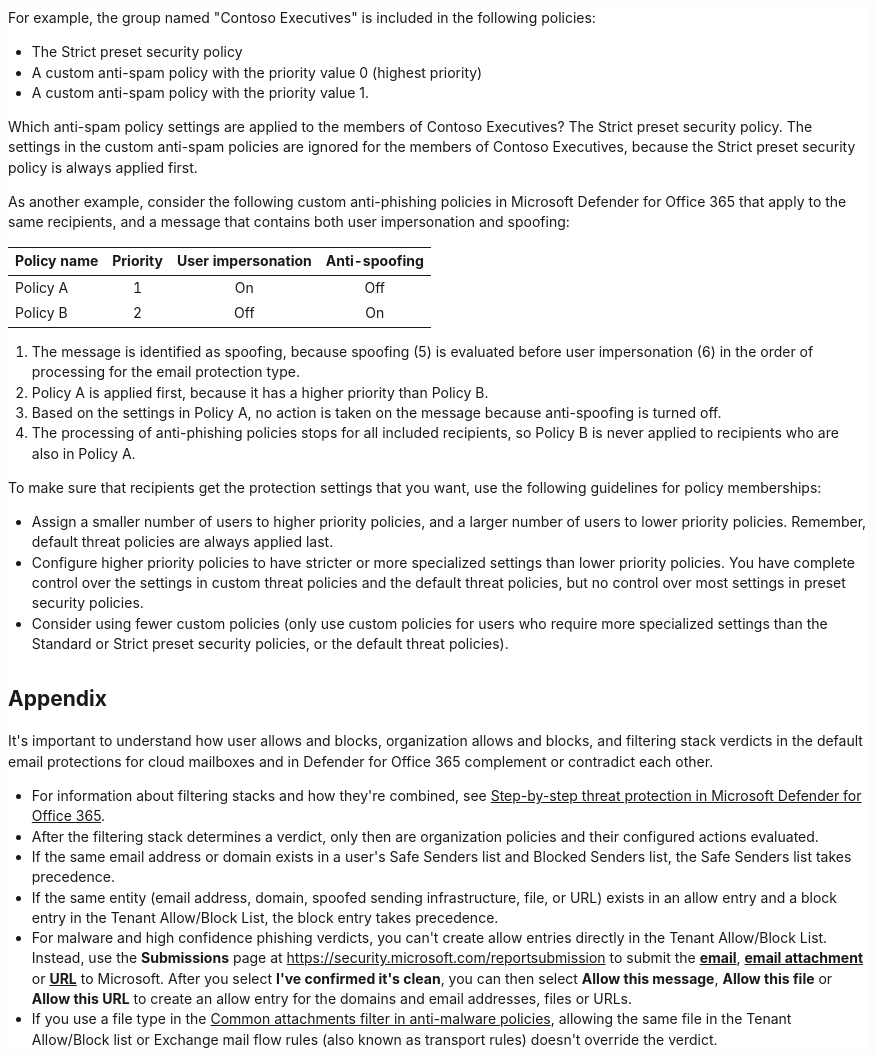 For example, the group named "Contoso Executives" is included in the following policies:

- The Strict preset security policy
- A custom anti-spam policy with the priority value 0 (highest priority)
- A custom anti-spam policy with the priority value 1.

Which anti-spam policy settings are applied to the members of Contoso Executives? The Strict preset security policy. The settings in the custom anti-spam policies are ignored for the members of Contoso Executives, because the Strict preset security policy is always applied first.

As another example, consider the following custom anti-phishing policies in Microsoft Defender for Office 365 that apply to the same recipients, and a message that contains both user impersonation and spoofing:

|Policy name|Priority|User impersonation|Anti-spoofing|
|---|:---:|:---:|:---:|
|Policy A|1|On|Off|
|Policy B|2|Off|On|

1. The message is identified as spoofing, because spoofing (5) is evaluated before user impersonation (6) in the order of processing for the email protection type.
2. Policy A is applied first, because it has a higher priority than Policy B.
3. Based on the settings in Policy A, no action is taken on the message because anti-spoofing is turned off.
4. The processing of anti-phishing policies stops for all included recipients, so Policy B is never applied to recipients who are also in Policy A.

To make sure that recipients get the protection settings that you want, use the following guidelines for policy memberships:

- Assign a smaller number of users to higher priority policies, and a larger number of users to lower priority policies. Remember, default threat policies are always applied last.
- Configure higher priority policies to have stricter or more specialized settings than lower priority policies. You have complete control over the settings in custom threat policies and the default threat policies, but no control over most settings in preset security policies.
- Consider using fewer custom policies (only use custom policies for users who require more specialized settings than the Standard or Strict preset security policies, or the default threat policies).

## Appendix

It's important to understand how user allows and blocks, organization allows and blocks, and filtering stack verdicts in the default email protections for cloud mailboxes and in Defender for Office 365 complement or contradict each other.

- For information about filtering stacks and how they're combined, see [Step-by-step threat protection in Microsoft Defender for Office 365](protection-stack-microsoft-defender-for-office365.md).
- After the filtering stack determines a verdict, only then are organization policies and their configured actions evaluated.
- If the same email address or domain exists in a user's Safe Senders list and Blocked Senders list, the Safe Senders list takes precedence.
- If the same entity (email address, domain, spoofed sending infrastructure, file, or URL) exists in an allow entry and a block entry in the Tenant Allow/Block List, the block entry takes precedence.
- For malware and high confidence phishing verdicts, you can't create allow entries directly in the Tenant Allow/Block List. Instead, use the **Submissions** page at <https://security.microsoft.com/reportsubmission> to submit the **[email](submissions-admin.md#report-good-email-to-microsoft)**, **[email attachment](submissions-admin.md#report-good-email-attachments-to-microsoft)** or **[URL](submissions-admin.md#report-good-urls-to-microsoft)** to Microsoft. After you select **I've confirmed it's clean**, you can then select **Allow this message**, **Allow this file** or **Allow this URL** to create an allow entry for the domains and email addresses, files or URLs.
- If you use a file type in the [Common attachments filter in anti-malware policies](anti-malware-protection-about.md#common-attachments-filter-in-anti-malware-policies), allowing the same file in the Tenant Allow/Block list or Exchange mail flow rules (also known as transport rules) doesn't override the verdict.
